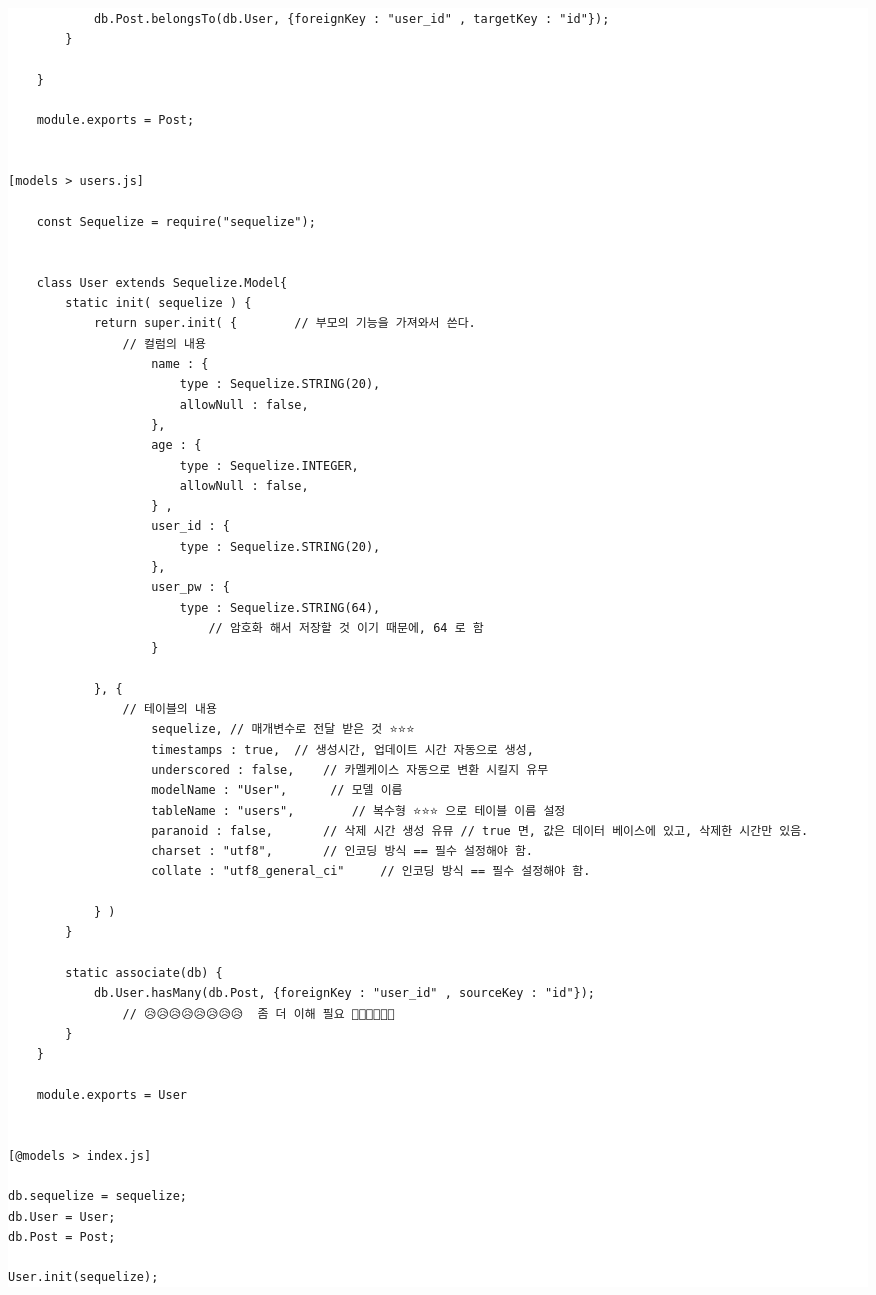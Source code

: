 ```
	        db.Post.belongsTo(db.User, {foreignKey : "user_id" , targetKey : "id"});
	    }
	
	}
		
	module.exports = Post;


[models > users.js]

	const Sequelize = require("sequelize");
	
	
	class User extends Sequelize.Model{
	    static init( sequelize ) {
	        return super.init( {        // 부모의 기능을 가져와서 쓴다. 
	            // 컬럼의 내용 
	                name : {
	                    type : Sequelize.STRING(20), 
	                    allowNull : false, 
	                }, 
	                age : {
	                    type : Sequelize.INTEGER, 
	                    allowNull : false, 
	                } , 
	                user_id : {
	                    type : Sequelize.STRING(20),
	                }, 
	                user_pw : {
	                    type : Sequelize.STRING(64), 
	                        // 암호화 해서 저장할 것 이기 때문에, 64 로 함
	                }
	
	        }, {
	            // 테이블의 내용
	                sequelize, // 매개변수로 전달 받은 것 ⭐⭐⭐ 
	                timestamps : true,  // 생성시간, 업데이트 시간 자동으로 생성, 
	                underscored : false,    // 카멜케이스 자동으로 변환 시킬지 유무
	                modelName : "User",      // 모델 이름
	                tableName : "users",        // 복수형 ⭐⭐⭐ 으로 테이블 이름 설정 
	                paranoid : false,       // 삭제 시간 생성 유뮤 // true 면, 값은 데이터 베이스에 있고, 삭제한 시간만 있음. 
	                charset : "utf8",       // 인코딩 방식 == 필수 설정해야 함. 
	                collate : "utf8_general_ci"     // 인코딩 방식 == 필수 설정해야 함.
	
	        } ) 
	    }
	
	    static associate(db) {
	        db.User.hasMany(db.Post, {foreignKey : "user_id" , sourceKey : "id"});
	            // 😥😥😥😥😥😥😥😥  좀 더 이해 필요 📛📛📛📛📛📛 
	    }
	}
	
	module.exports = User


[@models > index.js]

db.sequelize = sequelize;
db.User = User;
db.Post = Post;

User.init(sequelize);
```